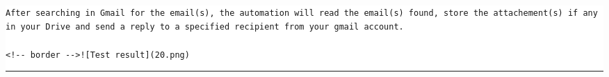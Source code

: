     After searching in Gmail for the email(s), the automation will read the email(s) found, store the attachement(s) if any in your Drive and send a reply to a specified recipient from your gmail account.

    <!-- border -->![Test result](20.png)









---

